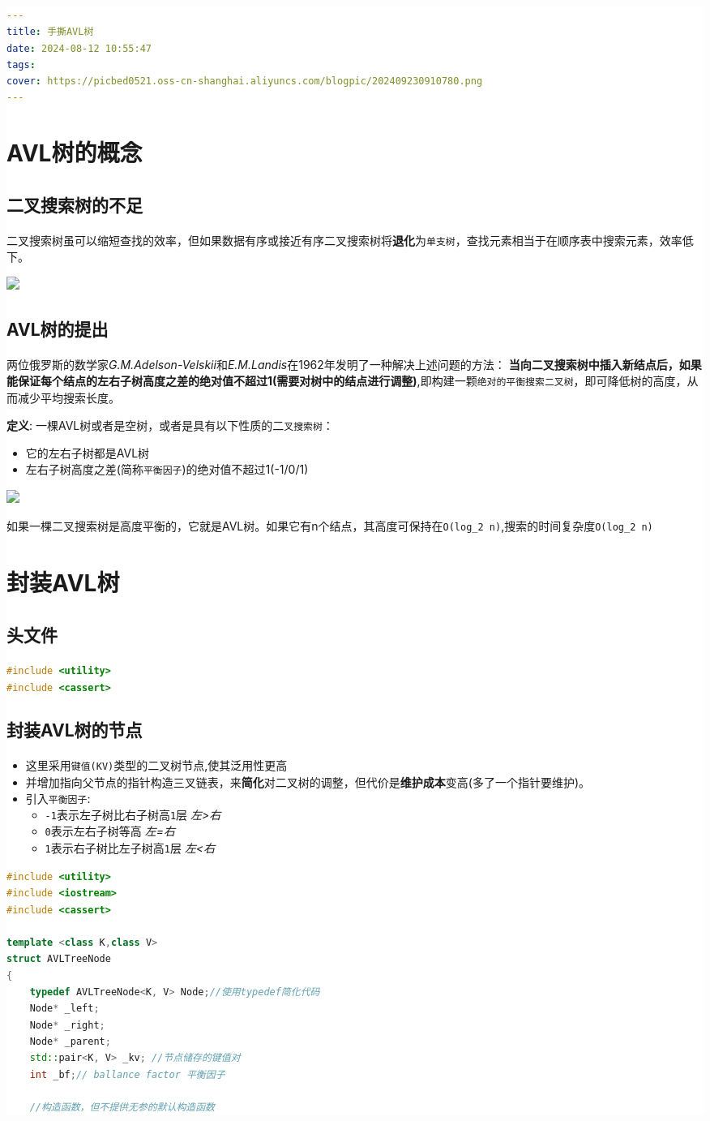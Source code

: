 ```yaml
---
title: 手撕AVL树
date: 2024-08-12 10:55:47
tags:
cover: https://picbed0521.oss-cn-shanghai.aliyuncs.com/blogpic/202409230910780.png
---
```

# AVL树的概念

## 二叉搜索树的不足
二叉搜索树虽可以缩短查找的效率，但如果数据有序或接近有序二叉搜索树将**退化**为`单支树`，查找元素相当于在顺序表中搜索元素，效率低下。

![](https://picbed0521.oss-cn-shanghai.aliyuncs.com/blogpic/lajibstree2.png)

## AVL树的提出

两位俄罗斯的数学家*G.M.Adelson-Velskii*和*E.M.Landis*在1962年发明了一种解决上述问题的方法：
**当向二叉搜索树中插入新结点后，如果能保证每个结点的左右子树高度之差的绝对值不超过1(需要对树中的结点进行调整)**,即构建一颗`绝对的平衡搜索二叉树`，即可降低树的高度，从而减少平均搜索长度。

**定义**: 一棵AVL树或者是空树，或者是具有以下性质的二`叉搜索树`：
+ 它的左右子树都是AVL树
+ 左右子树高度之差(简称`平衡因子`)的绝对值不超过1(-1/0/1)

![](https://picbed0521.oss-cn-shanghai.aliyuncs.com/blogpic/aaaAVL80.png)

如果一棵二叉搜索树是高度平衡的，它就是AVL树。如果它有n个结点，其高度可保持在`O(log_2 n)`,搜索的时间复杂度`O(log_2 n)`

# 封装AVL树

## 头文件
```C++
#include <utility>
#include <cassert>
```

## 封装AVL树的节点
+ 这里采用`键值(KV)`类型的二叉树节点,使其泛用性更高
+ 并增加指向父节点的指针构造三叉链表，来**简化**对二叉树的调整，但代价是**维护成本**变高(多了一个指针要维护)。
+ 引入`平衡因子`:
  + `-1`表示左子树比右子树高`1`层  *左>右*
  + `0`表示左右子树等高           *左=右*
  + `1`表示右子树比左子树高`1`层   *左<右*

```C++
#include <utility>
#include <iostream>
#include <cassert>

template <class K,class V>
struct AVLTreeNode
{
	typedef AVLTreeNode<K, V> Node;//使用typedef简化代码
	Node* _left;                   
	Node* _right;
	Node* _parent;
	std::pair<K, V> _kv; //节点储存的键值对
	int _bf;// ballance factor 平衡因子

	//构造函数，但不提供无参的默认构造函数
```